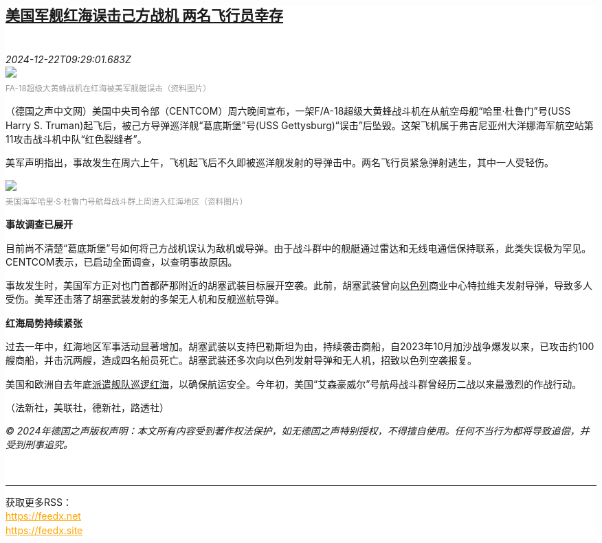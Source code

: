 
[美国军舰红海误击己方战机 两名飞行员幸存](https://www.dw.com/zh/%E7%BE%8E%E5%9B%BD%E5%86%9B%E8%88%B0%E7%BA%A2%E6%B5%B7%E8%AF%AF%E5%87%BB%E5%B7%B1%E6%96%B9%E6%88%98%E6%9C%BA%20%E4%B8%A4%E5%90%8D%E9%A3%9E%E8%A1%8C%E5%91%98%E5%B9%B8%E5%AD%98/a-71136085)
------

<div><i><br>2024-12-22T09:29:01.683Z</i></div><img src="https://images.weserv.nl/?url=static.dw.com/image/71135844_303.jpg" width="100%"><div><small style="color: #999;">FA-18超级大黄蜂战机在红海被美军舰艇误击（资料图片）</small></div><p>（德国之声中文网）美国中央司令部（CENTCOM）周六晚间宣布，一架F/A-18超级大黄蜂战斗机在从航空母舰“哈里·杜鲁门”号(USS Harry S. Truman)起飞后，被己方导弹巡洋舰“葛底斯堡”号(USS Gettysburg)“误击”后坠毁。这架飞机属于弗吉尼亚州大洋娜海军航空站第11攻击战斗机中队“红色裂缝者”。</p><p>美军声明指出，事故发生在周六上午，飞机起飞后不久即被巡洋舰发射的导弹击中。两名飞行员紧急弹射逃生，其中一人受轻伤。</p><img src="https://images.weserv.nl/?url=static.dw.com/image/60283162_303.jpg" width="100%"><div><small style="color: #999;">美国海军哈里·S·杜鲁门号航母战斗群上周进入红海地区（资料图片）</small></div><p><strong>事故调查已展开</strong></p><p>目前尚不清楚“葛底斯堡”号如何将己方战机误认为敌机或导弹。由于战斗群中的舰艇通过雷达和无线电通信保持联系，此类失误极为罕见。CENTCOM表示，已启动全面调查，以查明事故原因。</p><p>事故发生时，美国军方正对也门首都萨那附近的胡塞武装目标展开空袭。此前，胡塞武装曾向<a href="https://api.dw.com/api/detail/article/68874004" rel="ArticleRef">以色列</a>商业中心特拉维夫发射导弹，导致多人受伤。美军还击落了胡塞武装发射的多架无人机和反舰巡航导弹。</p><p><strong>红海局势持续紧张</strong></p><p>过去一年中，红海地区军事活动显著增加。胡塞武装以支持巴勒斯坦为由，持续袭击商船，自2023年10月加沙战争爆发以来，已攻击约100艘商船，并击沉两艘，造成四名船员死亡。胡塞武装还多次向以色列发射导弹和无人机，招致以色列空袭报复。</p><p>美国和欧洲自去年底<a href="https://api.dw.com/api/detail/article/68297320" rel="ArticleRef">派遣舰队巡逻红海</a>，以确保航运安全。今年初，美国“艾森豪威尔”号航母战斗群曾经历二战以来最激烈的作战行动。</p><p>（法新社，美联社，德新社，路透社）</p><p><em>© 2024年德国之声版权声明：本文所有内容受到著作权法保护，如无德国之声特别授权，不得擅自使用。任何不当行为都将导致追偿，并受到刑事追究。</em></p><br><hr><div>获取更多RSS：<br><a href="https://feedx.net" style="color:orange" target="_blank">https://feedx.net</a> <br><a href="https://feedx.site" style="color:orange" target="_blank">https://feedx.site</a><br></div>
